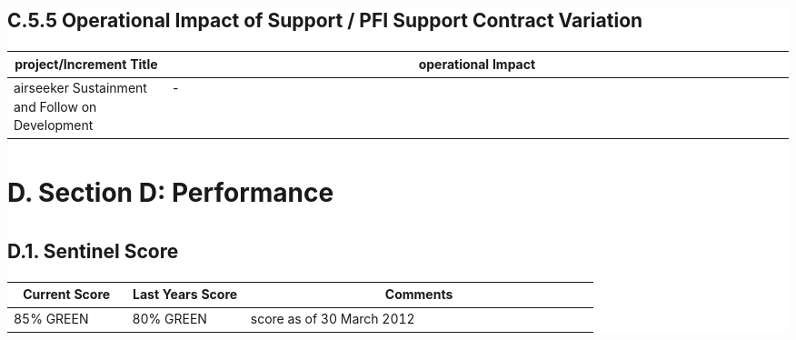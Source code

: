 ## C.5.5 Operational Impact of Support / PFI Support Contract Variation

<table>
<colgroup>
<col Style="Width: 20%" />
<col Style="Width: 79%" />
</Colgroup>
<thead>
<tr>
<th>project/Increment Title</Th>
<th>operational Impact</Th>
</Tr>
</Thead>
<tbody>
<tr>
<td>airseeker Sustainment and Follow on Development</Td>
<td>-</Td>
</Tr>
</Tbody>
</Table>

# D. Section D: Performance

## D.1. Sentinel Score

<table>
<colgroup>
<col Style="Width: 20%" />
<col Style="Width: 20%" />
<col Style="Width: 59%" />
</Colgroup>
<thead>
<tr>
<th>
Current Score
</Th>
<th>
Last Years Score
</Th>
<th>
Comments
</Th>
</Tr>
</Thead>
<tbody>
<tr>
<td>
85% GREEN
</Td>
<td>
80% GREEN
</Td>
<td>score as of 30 March 2012</Td>
</Tr>
</Tbody>
</Table>
